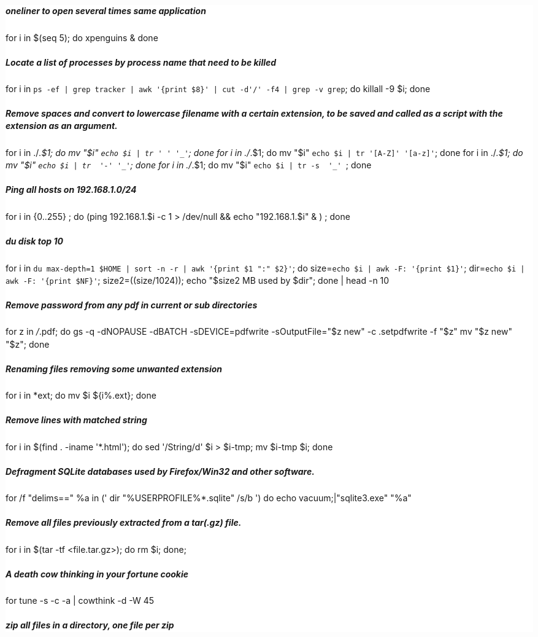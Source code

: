 ##### oneliner to open several times same application

   for  i in $(seq 5); do xpenguins & done

##### Locate a list of processes by process name that need to be killed

   for  i in `ps -ef | grep tracker | awk '{print $8}' | cut -d'/' -f4 | grep -v grep`; do killall -9 $i; done

##### Remove spaces and convert to lowercase filename with a certain extension, to be saved and called as a script with the extension as an argument.

   for  i in ./*.$1; do mv "$i" `echo $i | tr ' ' '_'`; done for i in ./*.$1; do mv "$i" `echo $i | tr '[A-Z]' '[a-z]'`; done for i in ./*.$1; do mv "$i" `echo $i | tr  '-' '_'`; done for i in ./*.$1; do mv "$i" `echo $i | tr -s  '_' `; done

##### Ping all hosts on 192.168.1.0/24

   for  i in {0..255} ; do (ping 192.168.1.$i -c 1  > /dev/null && echo "192.168.1.$i" & ) ; done

##### du disk top 10

   for  i in `du max-depth=1 $HOME | sort -n -r | awk '{print $1 ":" $2}'`; do size=`echo $i | awk -F: '{print $1}'`; dir=`echo $i | awk -F: '{print $NF}'`; size2=$(($size/1024)); echo "$size2 MB used by $dir"; done | head -n 10

##### Remove password from any pdf in current or sub directories

   for  z in */*.pdf; do gs -q -dNOPAUSE -dBATCH -sDEVICE=pdfwrite -sOutputFile="$z new" -c .setpdfwrite -f "$z" mv "$z new" "$z"; done

##### Renaming files removing some unwanted extension

   for  i in *ext; do mv $i ${i%.ext}; done

##### Remove lines with matched string

   for  i in $(find . -iname '*.html'); do sed '/String/d' $i > $i-tmp; mv $i-tmp $i; done

##### Defragment SQLite databases used by Firefox/Win32 and other software.

   for  /f "delims==" %a in (' dir "%USERPROFILE%\*.sqlite" /s/b ') do echo vacuum;|"sqlite3.exe"  "%a"

##### Remove all files previously extracted from a tar(.gz) file.

   for  i in $(tar -tf <file.tar.gz>); do rm $i; done;

##### A death cow thinking in your fortune cookie

   for tune -s -c -a | cowthink -d -W 45

##### zip all files in a directory, one file per zip
